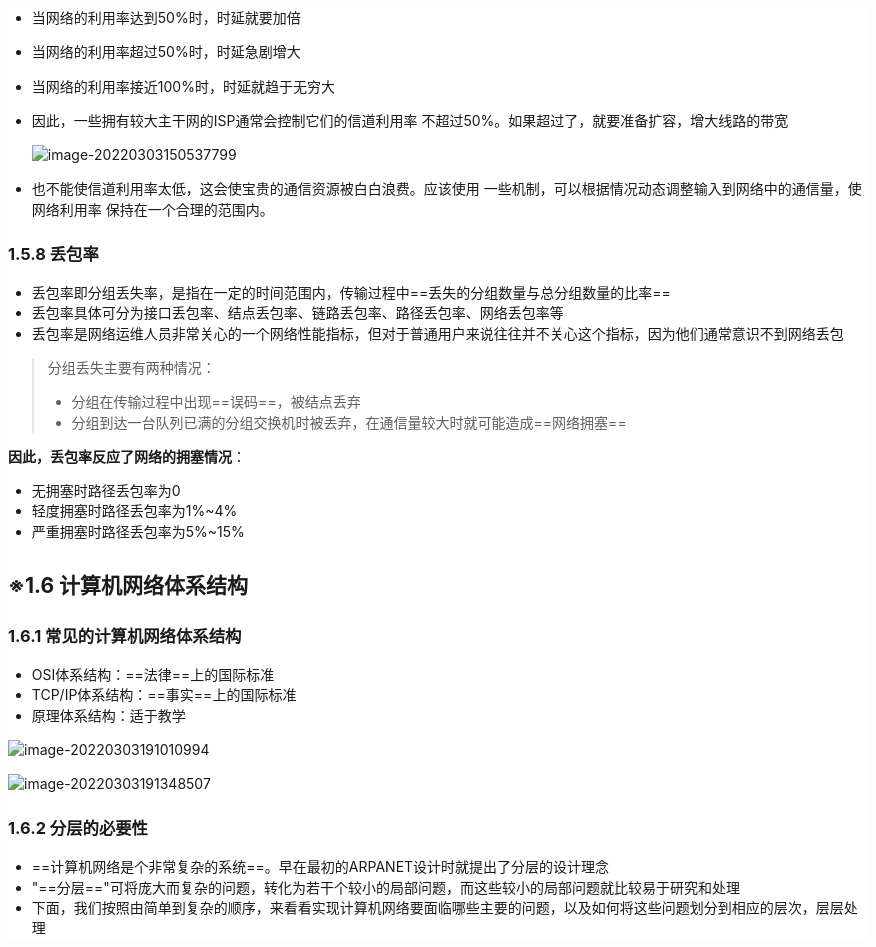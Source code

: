   - 当网络的利用率达到50%时，时延就要加倍

  - 当网络的利用率超过50%时，时延急剧增大

  - 当网络的利用率接近100%时，时延就趋于无穷大

  - 因此，一些拥有较大主干网的ISP通常会控制它们的信道利用率
    不超过50%。如果超过了，就要准备扩容，增大线路的带宽

    ![image-20220303150537799](https://run-notes.oss-cn-beijing.aliyuncs.com/notes/202203251802240.png)

- 也不能使信道利用率太低，这会使宝贵的通信资源被白白浪费。应该使用
  一些机制，可以根据情况动态调整输入到网络中的通信量，使网络利用率
  保持在一个合理的范围内。



### 1.5.8 丢包率

- 丢包率即分组丢失率，是指在一定的时间范围内，传输过程中==丢失的分组数量与总分组数量的比率==
- 丢包率具体可分为接口丢包率、结点丢包率、链路丢包率、路径丢包率、网络丢包率等
- 丢包率是网络运维人员非常关心的一个网络性能指标，但对于普通用户来说往往并不关心这个指标，因为他们通常意识不到网络丢包

> 分组丢失主要有两种情况：
>
> - 分组在传输过程中出现==误码==，被结点丢弃
> - 分组到达一台队列已满的分组交换机时被丢弃，在通信量较大时就可能造成==网络拥塞==

**因此，丢包率反应了网络的拥塞情况**：

- 无拥塞时路径丢包率为0
- 轻度拥塞时路径丢包率为1%~4%
- 严重拥塞时路径丢包率为5%~15%



## ※1.6 计算机网络体系结构

### 1.6.1 常见的计算机网络体系结构

- OSI体系结构：==法律==上的国际标准
- TCP/IP体系结构：==事实==上的国际标准
- 原理体系结构：适于教学

![image-20220303191010994](https://run-notes.oss-cn-beijing.aliyuncs.com/notes/202203251802241.png)

![image-20220303191348507](https://run-notes.oss-cn-beijing.aliyuncs.com/notes/202203251802242.png)



### 1.6.2 分层的必要性

- ==计算机网络是个非常复杂的系统==。早在最初的ARPANET设计时就提出了分层的设计理念
- "==分层=="可将庞大而复杂的问题，转化为若干个较小的局部问题，而这些较小的局部问题就比较易于研究和处理
- 下面，我们按照由简单到复杂的顺序，来看看实现计算机网络要面临哪些主要的问题，以及如何将这些问题划分到相应的层次，层层处理


